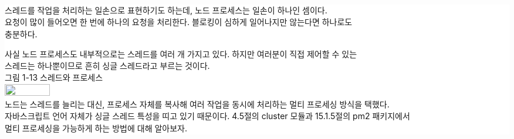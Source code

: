 스레드를 작업을 처리하는 일손으로 표현하기도 하는데, 노드 프로세스는 일손이 하나인 셈이다.  
요청이 많이 들어오면 한 번에 하나의 요청을 처리한다. 블로킹이 심하게 일어나지만 않는다면 하나로도  
충분하다.  
  
사실 노드 프로세스도 내부적으로는 스레드를 여러 개 가지고 있다. 하지만 여러분이 직접 제어할 수 있는  
스레드는 하나뿐이므로 흔히 싱글 스레드라고 부르는 것이다.   
그림 1-13 스레드와 프로세스  
<img src="https://user-images.githubusercontent.com/33191974/150311982-19541576-9d8a-4b2a-8a4c-89116536f24a.png" width="30%" height="30%"/>    
노드는 스레드를 늘리는 대신, 프로세스 자체를 복사해 여러 작업을 동시에 처리하는 멀티 프로세싱 방식을 택했다.  
자바스크립트 언어 자체가 싱글 스레드 특성을 띠고 있기 때문이다. 4.5절의 cluster 모듈과 15.1.5절의 pm2 패키지에서  
멀티 프로세싱을 가능하게 하는 방법에 대해 알아보자.   











  



























